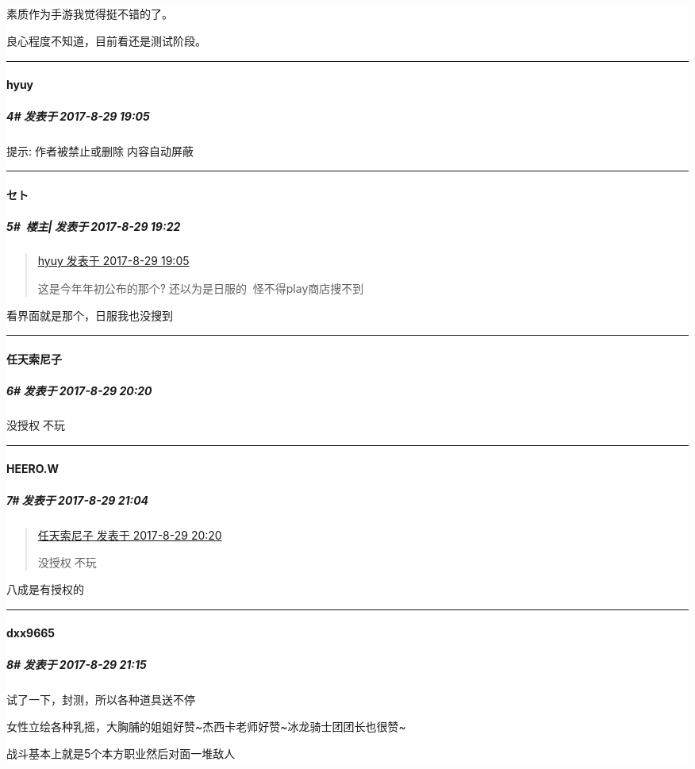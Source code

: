 素质作为手游我觉得挺不错的了。

良心程度不知道，目前看还是测试阶段。


*****

####  hyuy  
##### 4#       发表于 2017-8-29 19:05

提示: 作者被禁止或删除 内容自动屏蔽


*****

####  セト  
##### 5#         楼主| 发表于 2017-8-29 19:22


<blockquote><a href="httphttps://bbs.saraba1st.com/2b/forum.php?mod=redirect&amp;goto=findpost&amp;pid=37047267&amp;ptid=1540825" target="_blank">hyuy 发表于 2017-8-29 19:05</a>

这是今年年初公布的那个? 还以为是日服的  怪不得play商店搜不到</blockquote>
看界面就是那个，日服我也没搜到


*****

####  任天索尼子  
##### 6#       发表于 2017-8-29 20:20


没授权 不玩


*****

####  HEERO.W  
##### 7#       发表于 2017-8-29 21:04


<blockquote><a href="httphttps://bbs.saraba1st.com/2b/forum.php?mod=redirect&amp;goto=findpost&amp;pid=37047782&amp;ptid=1540825" target="_blank">任天索尼子 发表于 2017-8-29 20:20</a>

没授权 不玩</blockquote>
八成是有授权的


*****

####  dxx9665  
##### 8#       发表于 2017-8-29 21:15


试了一下，封测，所以各种道具送不停

女性立绘各种乳摇，大胸脯的姐姐好赞~杰西卡老师好赞~冰龙骑士团团长也很赞~

战斗基本上就是5个本方职业然后对面一堆敌人
